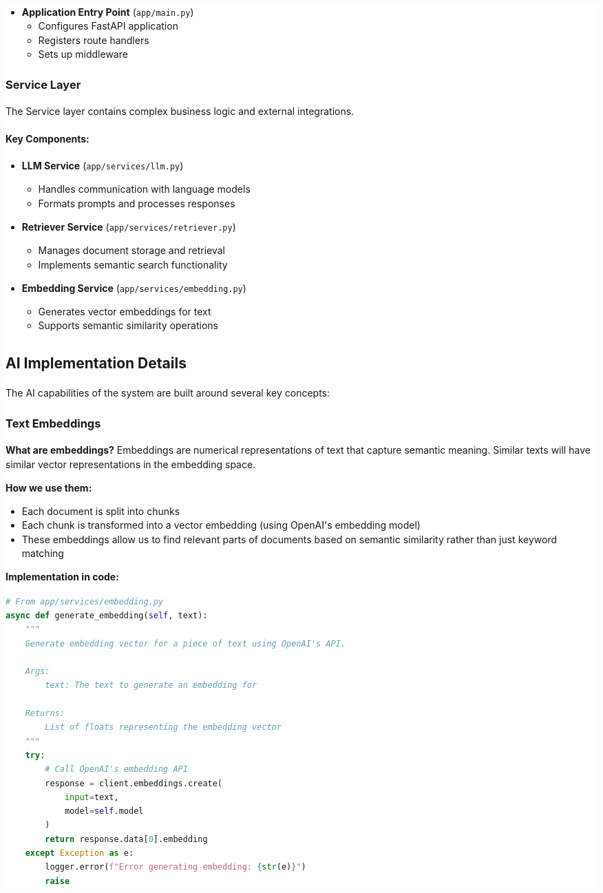 - **Application Entry Point** (`app/main.py`)
  - Configures FastAPI application
  - Registers route handlers
  - Sets up middleware

### Service Layer
The Service layer contains complex business logic and external integrations.

#### Key Components:
- **LLM Service** (`app/services/llm.py`)
  - Handles communication with language models
  - Formats prompts and processes responses

- **Retriever Service** (`app/services/retriever.py`)
  - Manages document storage and retrieval
  - Implements semantic search functionality

- **Embedding Service** (`app/services/embedding.py`)
  - Generates vector embeddings for text
  - Supports semantic similarity operations

## AI Implementation Details

The AI capabilities of the system are built around several key concepts:

### Text Embeddings
**What are embeddings?**
Embeddings are numerical representations of text that capture semantic meaning. Similar texts will have similar vector representations in the embedding space.

**How we use them:**
- Each document is split into chunks
- Each chunk is transformed into a vector embedding (using OpenAI's embedding model)
- These embeddings allow us to find relevant parts of documents based on semantic similarity rather than just keyword matching

**Implementation in code:**
```python
# From app/services/embedding.py
async def generate_embedding(self, text):
    """
    Generate embedding vector for a piece of text using OpenAI's API.

    Args:
        text: The text to generate an embedding for

    Returns:
        List of floats representing the embedding vector
    """
    try:
        # Call OpenAI's embedding API
        response = client.embeddings.create(
            input=text,
            model=self.model
        )
        return response.data[0].embedding
    except Exception as e:
        logger.error(f"Error generating embedding: {str(e)}")
        raise
```
